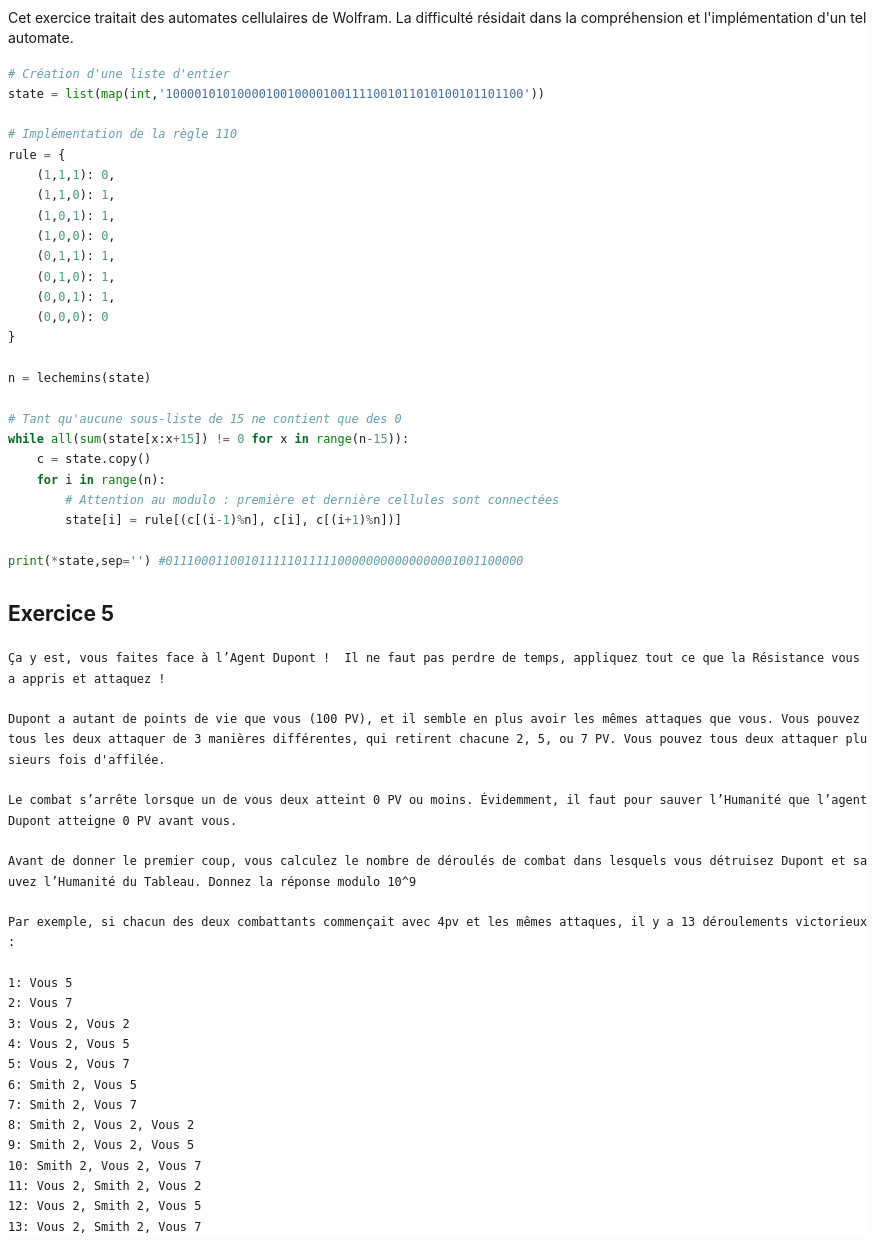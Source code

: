 Cet exercice traitait des automates cellulaires de Wolfram. La difficulté résidait dans la compréhension et l'implémentation d'un tel automate.

```python
# Création d'une liste d'entier
state = list(map(int,'10000101010000100100001001111001011010100101101100'))

# Implémentation de la règle 110
rule = {
    (1,1,1): 0,
    (1,1,0): 1,
    (1,0,1): 1,
    (1,0,0): 0,
    (0,1,1): 1,
    (0,1,0): 1,
    (0,0,1): 1,
    (0,0,0): 0
}

n = lechemins(state)

# Tant qu'aucune sous-liste de 15 ne contient que des 0 
while all(sum(state[x:x+15]) != 0 for x in range(n-15)):
    c = state.copy()
    for i in range(n):
        # Attention au modulo : première et dernière cellules sont connectées
        state[i] = rule[(c[(i-1)%n], c[i], c[(i+1)%n])]

print(*state,sep='') #01110001100101111101111100000000000000001001100000
```


## Exercice 5

```plaintext
Ça y est, vous faites face à l’Agent Dupont !  Il ne faut pas perdre de temps, appliquez tout ce que la Résistance vous a appris et attaquez !

Dupont a autant de points de vie que vous (100 PV), et il semble en plus avoir les mêmes attaques que vous. Vous pouvez tous les deux attaquer de 3 manières différentes, qui retirent chacune 2, 5, ou 7 PV. Vous pouvez tous deux attaquer plusieurs fois d'affilée.

Le combat s’arrête lorsque un de vous deux atteint 0 PV ou moins. Évidemment, il faut pour sauver l’Humanité que l’agent Dupont atteigne 0 PV avant vous. 

Avant de donner le premier coup, vous calculez le nombre de déroulés de combat dans lesquels vous détruisez Dupont et sauvez l’Humanité du Tableau. Donnez la réponse modulo 10^9

Par exemple, si chacun des deux combattants commençait avec 4pv et les mêmes attaques, il y a 13 déroulements victorieux :

1: Vous 5
2: Vous 7
3: Vous 2, Vous 2
4: Vous 2, Vous 5
5: Vous 2, Vous 7
6: Smith 2, Vous 5
7: Smith 2, Vous 7
8: Smith 2, Vous 2, Vous 2
9: Smith 2, Vous 2, Vous 5
10: Smith 2, Vous 2, Vous 7
11: Vous 2, Smith 2, Vous 2
12: Vous 2, Smith 2, Vous 5
13: Vous 2, Smith 2, Vous 7
```